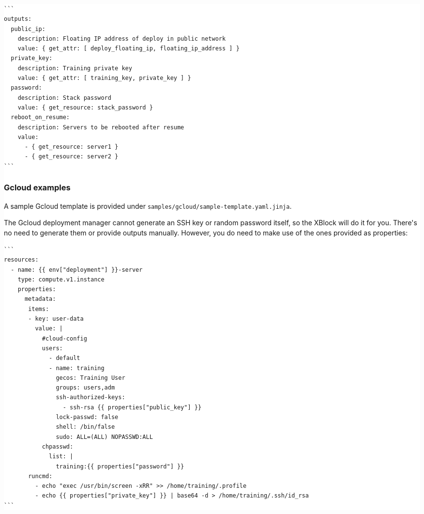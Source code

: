    ```
    outputs:
      public_ip:
        description: Floating IP address of deploy in public network
        value: { get_attr: [ deploy_floating_ip, floating_ip_address ] }
      private_key:
        description: Training private key
        value: { get_attr: [ training_key, private_key ] }
      password:
        description: Stack password
        value: { get_resource: stack_password }
      reboot_on_resume:
        description: Servers to be rebooted after resume
        value:
          - { get_resource: server1 }
          - { get_resource: server2 }
    ```

### Gcloud examples

A sample Gcloud template is provided under `samples/gcloud/sample-template.yaml.jinja`.

The Gcloud deployment manager cannot generate an SSH key or random password
itself, so the XBlock will do it for you.  There's no need to generate them or
provide outputs manually.  However, you do need to make use of the ones
provided as properties:

    ```
    resources:
      - name: {{ env["deployment"] }}-server
        type: compute.v1.instance
        properties:
          metadata:
           items:
           - key: user-data
             value: |
               #cloud-config
               users:
                 - default
                 - name: training
                   gecos: Training User
                   groups: users,adm
                   ssh-authorized-keys:
                     - ssh-rsa {{ properties["public_key"] }}
                   lock-passwd: false
                   shell: /bin/false
                   sudo: ALL=(ALL) NOPASSWD:ALL
               chpasswd:
                 list: |
                   training:{{ properties["password"] }}
           runcmd:
             - echo "exec /usr/bin/screen -xRR" >> /home/training/.profile
             - echo {{ properties["private_key"] }} | base64 -d > /home/training/.ssh/id_rsa
    ```
